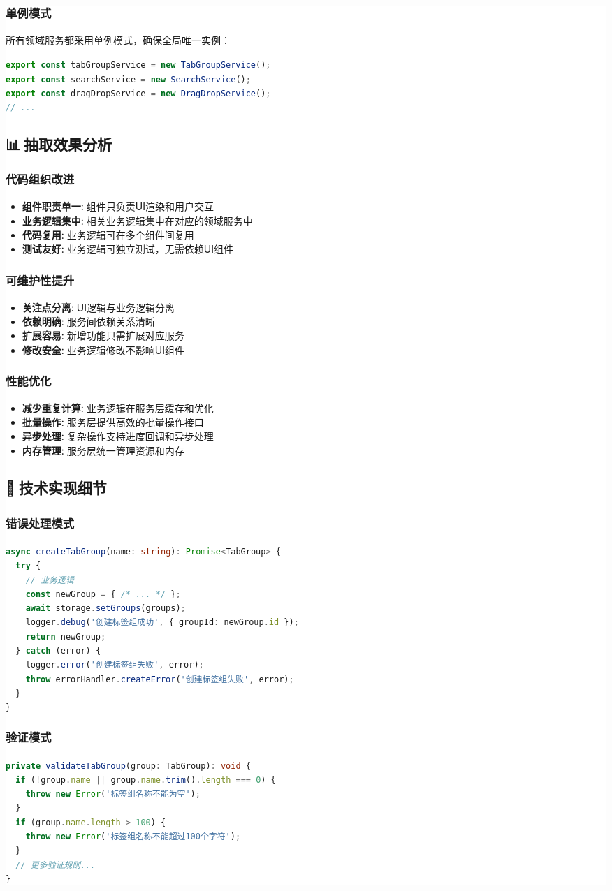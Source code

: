 ### 单例模式
所有领域服务都采用单例模式，确保全局唯一实例：
```typescript
export const tabGroupService = new TabGroupService();
export const searchService = new SearchService();
export const dragDropService = new DragDropService();
// ...
```

## 📊 抽取效果分析

### 代码组织改进
- **组件职责单一**: 组件只负责UI渲染和用户交互
- **业务逻辑集中**: 相关业务逻辑集中在对应的领域服务中
- **代码复用**: 业务逻辑可在多个组件间复用
- **测试友好**: 业务逻辑可独立测试，无需依赖UI组件

### 可维护性提升
- **关注点分离**: UI逻辑与业务逻辑分离
- **依赖明确**: 服务间依赖关系清晰
- **扩展容易**: 新增功能只需扩展对应服务
- **修改安全**: 业务逻辑修改不影响UI组件

### 性能优化
- **减少重复计算**: 业务逻辑在服务层缓存和优化
- **批量操作**: 服务层提供高效的批量操作接口
- **异步处理**: 复杂操作支持进度回调和异步处理
- **内存管理**: 服务层统一管理资源和内存

## 🔧 技术实现细节

### 错误处理模式
```typescript
async createTabGroup(name: string): Promise<TabGroup> {
  try {
    // 业务逻辑
    const newGroup = { /* ... */ };
    await storage.setGroups(groups);
    logger.debug('创建标签组成功', { groupId: newGroup.id });
    return newGroup;
  } catch (error) {
    logger.error('创建标签组失败', error);
    throw errorHandler.createError('创建标签组失败', error);
  }
}
```

### 验证模式
```typescript
private validateTabGroup(group: TabGroup): void {
  if (!group.name || group.name.trim().length === 0) {
    throw new Error('标签组名称不能为空');
  }
  if (group.name.length > 100) {
    throw new Error('标签组名称不能超过100个字符');
  }
  // 更多验证规则...
}
```
